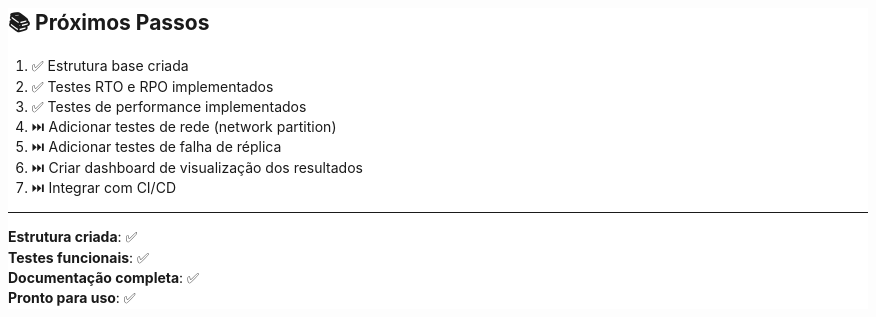 
## 📚 Próximos Passos

1. ✅ Estrutura base criada
2. ✅ Testes RTO e RPO implementados
3. ✅ Testes de performance implementados
4. ⏭️ Adicionar testes de rede (network partition)
5. ⏭️ Adicionar testes de falha de réplica
6. ⏭️ Criar dashboard de visualização dos resultados
7. ⏭️ Integrar com CI/CD

---

**Estrutura criada**: ✅  
**Testes funcionais**: ✅  
**Documentação completa**: ✅  
**Pronto para uso**: ✅
